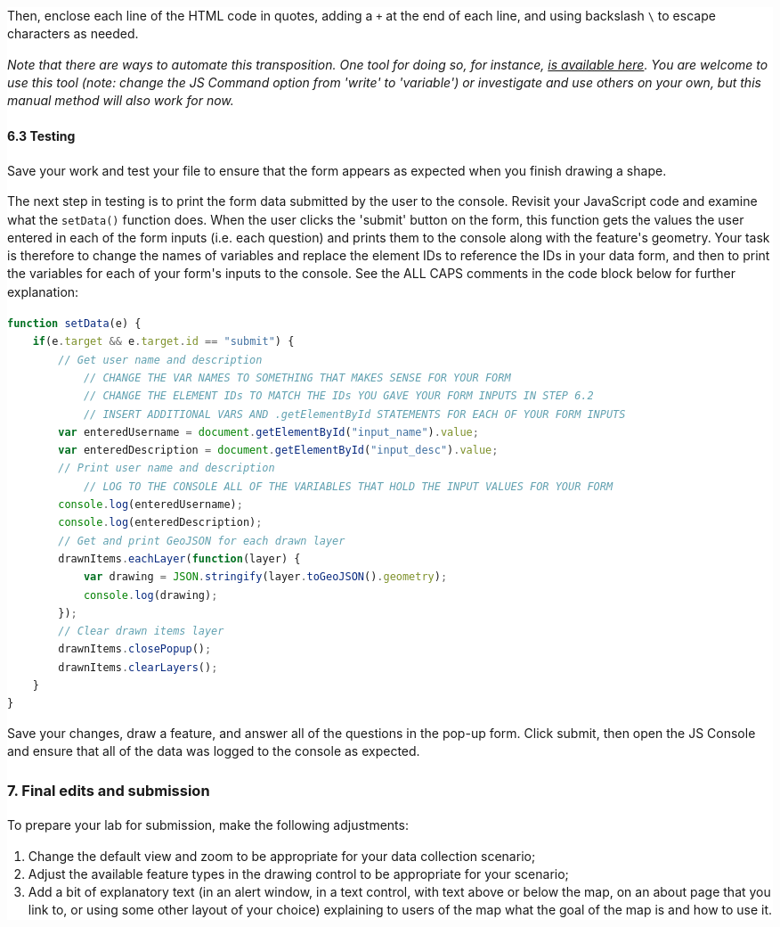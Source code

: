Then, enclose each line of the HTML code in quotes, adding a `+` at the end of each line, and using backslash `\` to escape characters as needed.

*Note that there are ways to automate this transposition. One tool for doing so, for instance, [is available here](https://wtools.io/html-to-javascript-converter). You are welcome to use this tool (note: change the JS Command option from 'write' to 'variable') or investigate and use others on your own, but this manual method will also work for now.*

#### 6.3 Testing

Save your work and test your file to ensure that the form appears as expected when you finish drawing a shape. 

The next step in testing is to print the form data submitted by the user to the console. Revisit your JavaScript code and examine what the `setData()` function does. When the user clicks the 'submit' button on the form, this function gets the values the user entered in each of the form inputs (i.e. each question) and prints them to the console along with the feature's geometry. Your task is therefore to change the names of variables and replace the element IDs to reference the IDs in your data form, and then to print the variables for each of your form's inputs to the console. See the ALL CAPS comments in the code block below for further explanation: 

```javascript
function setData(e) {
    if(e.target && e.target.id == "submit") {
        // Get user name and description
        	// CHANGE THE VAR NAMES TO SOMETHING THAT MAKES SENSE FOR YOUR FORM
        	// CHANGE THE ELEMENT IDs TO MATCH THE IDs YOU GAVE YOUR FORM INPUTS IN STEP 6.2
        	// INSERT ADDITIONAL VARS AND .getElementById STATEMENTS FOR EACH OF YOUR FORM INPUTS
        var enteredUsername = document.getElementById("input_name").value;
        var enteredDescription = document.getElementById("input_desc").value;
        // Print user name and description
        	// LOG TO THE CONSOLE ALL OF THE VARIABLES THAT HOLD THE INPUT VALUES FOR YOUR FORM
        console.log(enteredUsername);
        console.log(enteredDescription);
        // Get and print GeoJSON for each drawn layer
        drawnItems.eachLayer(function(layer) {
            var drawing = JSON.stringify(layer.toGeoJSON().geometry);
            console.log(drawing);
        });
        // Clear drawn items layer
        drawnItems.closePopup();
        drawnItems.clearLayers();
    }
}
```

Save your changes, draw a feature, and answer all of the questions in the pop-up form. Click submit, then open the JS Console and ensure that all of the data was logged to the console as expected. 

### 7. Final edits and submission

To prepare your lab for submission, make the following adjustments: 

1. Change the default view and zoom to be appropriate for your data collection scenario;
2. Adjust the available feature types in the drawing control to be appropriate for your scenario;
3. Add a bit of explanatory text (in an alert window, in a text control, with text above or below the map, on an about page that you link to, or using some other layout of your choice) explaining to users of the map what the goal of the map is and how to use it. 
